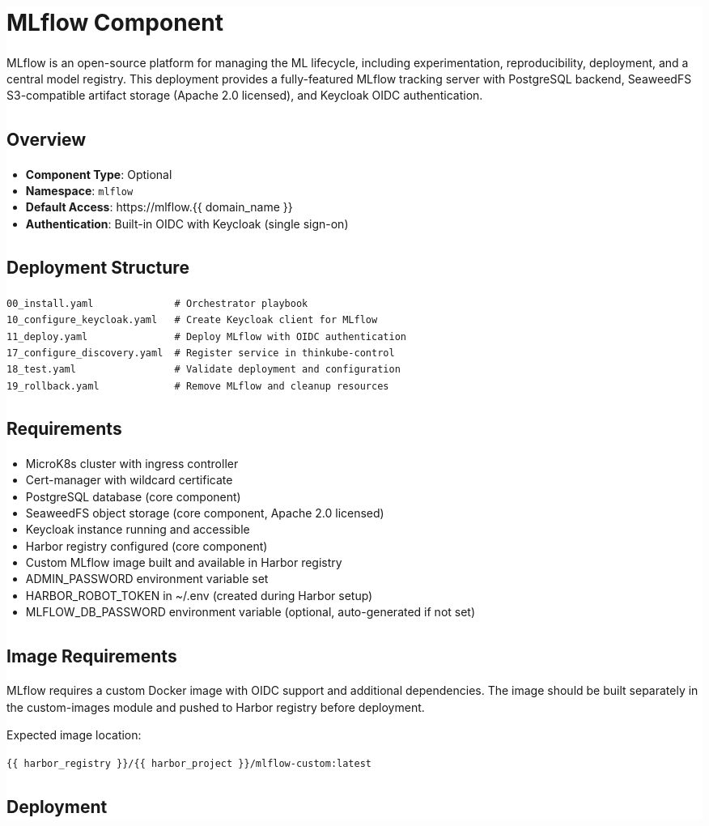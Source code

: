 # MLflow Component

MLflow is an open-source platform for managing the ML lifecycle, including experimentation, reproducibility, deployment, and a central model registry. This deployment provides a fully-featured MLflow tracking server with PostgreSQL backend, SeaweedFS S3-compatible artifact storage (Apache 2.0 licensed), and Keycloak OIDC authentication.

## Overview

- **Component Type**: Optional
- **Namespace**: `mlflow`
- **Default Access**: https://mlflow.{{ domain_name }}
- **Authentication**: Built-in OIDC with Keycloak (single sign-on)

## Deployment Structure

```
00_install.yaml              # Orchestrator playbook
10_configure_keycloak.yaml   # Create Keycloak client for MLflow
11_deploy.yaml               # Deploy MLflow with OIDC authentication
17_configure_discovery.yaml  # Register service in thinkube-control
18_test.yaml                 # Validate deployment and configuration
19_rollback.yaml             # Remove MLflow and cleanup resources
```

## Requirements

- MicroK8s cluster with ingress controller
- Cert-manager with wildcard certificate
- PostgreSQL database (core component)
- SeaweedFS object storage (core component, Apache 2.0 licensed)
- Keycloak instance running and accessible
- Harbor registry configured (core component)
- Custom MLflow image built and available in Harbor registry
- ADMIN_PASSWORD environment variable set
- HARBOR_ROBOT_TOKEN in ~/.env (created during Harbor setup)
- MLFLOW_DB_PASSWORD environment variable (optional, auto-generated if not set)

## Image Requirements

MLflow requires a custom Docker image with OIDC support and additional dependencies. The image should be built separately in the custom-images module and pushed to Harbor registry before deployment.

Expected image location:
```
{{ harbor_registry }}/{{ harbor_project }}/mlflow-custom:latest
```

## Deployment
